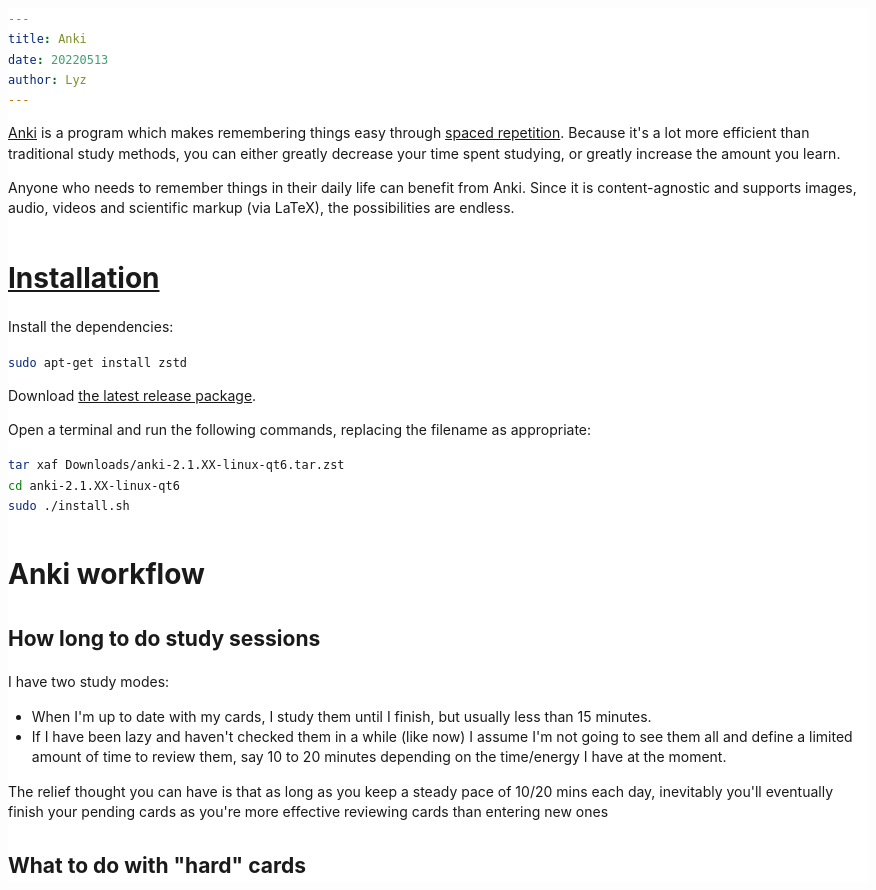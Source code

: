 ```yaml
---
title: Anki
date: 20220513
author: Lyz
---
```


[Anki](https://apps.ankiweb.net/) is a program which makes remembering things
easy through [spaced repetition](spaced_repetition.md). Because it's a lot more efficient than traditional study methods, you can
either greatly decrease your time spent studying, or greatly increase the amount
you learn.

Anyone who needs to remember things in their daily life can benefit from Anki.
Since it is content-agnostic and supports images, audio, videos and scientific
markup (via LaTeX), the possibilities are endless.

# [Installation](https://docs.ankiweb.net/platform/linux/installing.html)

Install the dependencies:

```bash
sudo apt-get install zstd
```

Download [the latest release package](https://apps.ankiweb.net/).

Open a terminal and run the following commands, replacing the filename as appropriate:

```bash
tar xaf Downloads/anki-2.1.XX-linux-qt6.tar.zst
cd anki-2.1.XX-linux-qt6
sudo ./install.sh
```

# Anki workflow 

## How long to do study sessions

I have two study modes:

* When I'm up to date with my cards, I study them until I finish, but usually less than 15 minutes.
* If I have been lazy and haven't checked them in a while (like now) I assume I'm not going to see them all and define a limited amount of time to review them, say 10 to 20 minutes depending on the time/energy I have at the moment. 

The relief thought you can have is that as long as you keep a steady pace of 10/20 mins each day, inevitably you'll eventually finish your pending cards as you're more effective reviewing cards than entering new ones

## What to do with "hard" cards
